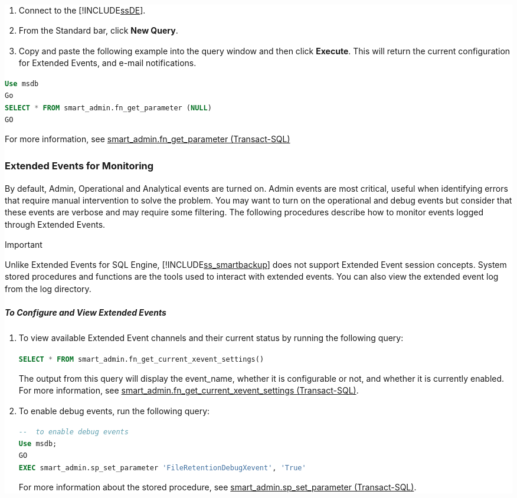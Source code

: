 1.  Connect to the [!INCLUDE[ssDE](../includes/ssde-md.md)].  
  
2.  From the Standard bar, click **New Query**.  
  
3.  Copy and paste the following example into the query window and then click **Execute**. This will return the current configuration for Extended Events, and e-mail notifications.  
  
```sql
Use msdb  
Go  
SELECT * FROM smart_admin.fn_get_parameter (NULL)  
GO  
```  
  
 For more information, see [smart_admin.fn_get_parameter &#40;Transact-SQL&#41;](/sql/relational-databases/system-functions/managed-backup-fn-get-parameter-transact-sql)  
  
### Extended Events for Monitoring  
 By default, Admin, Operational and Analytical events are turned on. Admin events are most critical, useful when identifying errors that require manual intervention to solve the problem. You may want to turn on the operational and debug events but consider that these events are verbose and may require some filtering. The following procedures describe how to monitor events logged through Extended Events.  
  
> [!IMPORTANT]  
>  Unlike Extended Events for SQL Engine, [!INCLUDE[ss_smartbackup](../includes/ss-smartbackup-md.md)] does not support Extended Event session concepts. System stored procedures and functions are the tools used to interact with extended events. You can also view the extended event log from the log directory.  
  
##### To Configure and View Extended Events  
  
1.  To view available Extended Event channels and their current status by running the following query:  
  
    ```sql
    SELECT * FROM smart_admin.fn_get_current_xevent_settings()  
    ```  
  
     The output from this query will display the event_name, whether it is configurable or not, and whether it is currently enabled.  For more information, see [smart_admin.fn_get_current_xevent_settings &#40;Transact-SQL&#41;](/sql/relational-databases/system-functions/managed-backup-fn-get-current-xevent-settings-transact-sql).  
  
2.  To enable debug events, run the following query:  
  
    ```sql
    --  to enable debug events  
    Use msdb;  
    GO 
    EXEC smart_admin.sp_set_parameter 'FileRetentionDebugXevent', 'True'  
    ```  
  
     For more information about the stored procedure, see [smart_admin.sp_set_parameter &#40;Transact-SQL&#41;](/sql/relational-databases/system-stored-procedures/managed-backup-sp-set-parameter-transact-sql).  
  